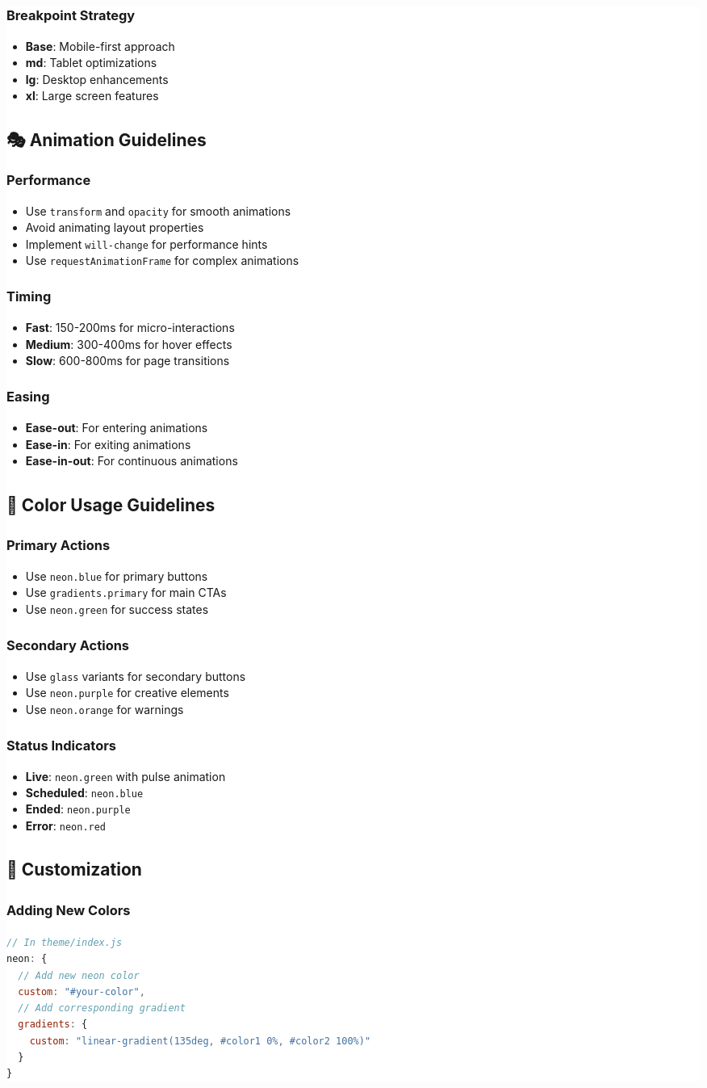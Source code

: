 ### Breakpoint Strategy
- **Base**: Mobile-first approach
- **md**: Tablet optimizations
- **lg**: Desktop enhancements
- **xl**: Large screen features

## 🎭 Animation Guidelines

### Performance
- Use `transform` and `opacity` for smooth animations
- Avoid animating layout properties
- Implement `will-change` for performance hints
- Use `requestAnimationFrame` for complex animations

### Timing
- **Fast**: 150-200ms for micro-interactions
- **Medium**: 300-400ms for hover effects
- **Slow**: 600-800ms for page transitions

### Easing
- **Ease-out**: For entering animations
- **Ease-in**: For exiting animations
- **Ease-in-out**: For continuous animations

## 🎨 Color Usage Guidelines

### Primary Actions
- Use `neon.blue` for primary buttons
- Use `gradients.primary` for main CTAs
- Use `neon.green` for success states

### Secondary Actions
- Use `glass` variants for secondary buttons
- Use `neon.purple` for creative elements
- Use `neon.orange` for warnings

### Status Indicators
- **Live**: `neon.green` with pulse animation
- **Scheduled**: `neon.blue`
- **Ended**: `neon.purple`
- **Error**: `neon.red`

## 🔧 Customization

### Adding New Colors
```javascript
// In theme/index.js
neon: {
  // Add new neon color
  custom: "#your-color",
  // Add corresponding gradient
  gradients: {
    custom: "linear-gradient(135deg, #color1 0%, #color2 100%)"
  }
}
```
